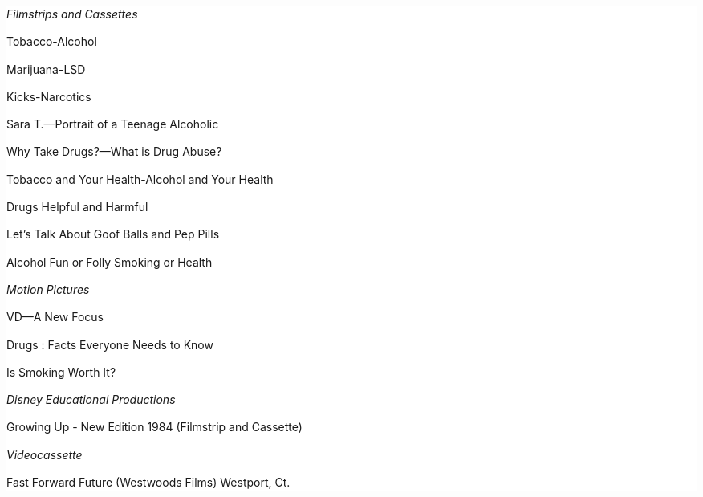   <i>
   Filmstrips and Cassettes
  </i>
 </p>
 <p>
  Tobacco-Alcohol
 </p>
 <p>
  Marijuana-LSD
 </p>
 <p>
  Kicks-Narcotics
 </p>
 <p>
  Sara T.—Portrait of a Teenage Alcoholic
 </p>
 <p>
  Why Take Drugs?—What is Drug Abuse?
 </p>
 <p>
  Tobacco and Your Health-Alcohol and Your Health
 </p>
 <p>
  Drugs Helpful and Harmful
 </p>
 <p>
  Let’s Talk About Goof Balls and Pep Pills
 </p>
 <p>
  Alcohol Fun or Folly Smoking or Health
 </p>
<p>
  <i>
   Motion Pictures
  </i>
 </p>
 <p>
  VD—A New Focus
 </p>
 <p>
  Drugs : Facts Everyone Needs to Know
 </p>
 <p>
  Is Smoking Worth It?
 </p>
<p>
  <i>
   Disney Educational Productions
  </i>
 </p>
 <p>
  Growing Up - New Edition 1984 (Filmstrip and Cassette)
 </p>
<p>
  <i>
   Videocassette
  </i>
 </p>
 <p>
  Fast Forward Future (Westwoods Films) Westport, Ct.
 </p>

</body>
